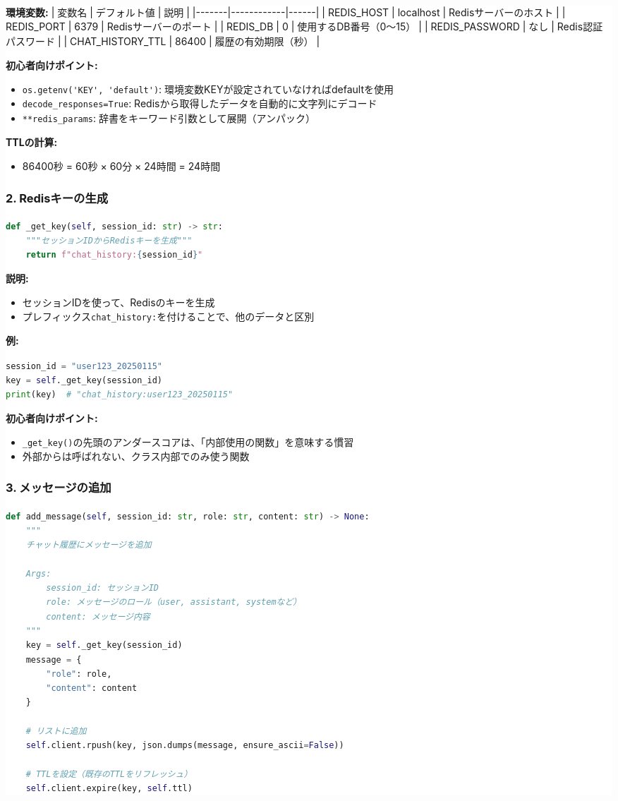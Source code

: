 **環境変数:**
| 変数名 | デフォルト値 | 説明 |
|-------|------------|------|
| REDIS_HOST | localhost | Redisサーバーのホスト |
| REDIS_PORT | 6379 | Redisサーバーのポート |
| REDIS_DB | 0 | 使用するDB番号（0〜15） |
| REDIS_PASSWORD | なし | Redis認証パスワード |
| CHAT_HISTORY_TTL | 86400 | 履歴の有効期限（秒） |

**初心者向けポイント:**
- `os.getenv('KEY', 'default')`: 環境変数KEYが設定されていなければdefaultを使用
- `decode_responses=True`: Redisから取得したデータを自動的に文字列にデコード
- `**redis_params`: 辞書をキーワード引数として展開（アンパック）

**TTLの計算:**
- 86400秒 = 60秒 × 60分 × 24時間 = 24時間

### 2. Redisキーの生成

```python
def _get_key(self, session_id: str) -> str:
    """セッションIDからRedisキーを生成"""
    return f"chat_history:{session_id}"
```

**説明:**
- セッションIDを使って、Redisのキーを生成
- プレフィックス`chat_history:`を付けることで、他のデータと区別

**例:**
```python
session_id = "user123_20250115"
key = self._get_key(session_id)
print(key)  # "chat_history:user123_20250115"
```

**初心者向けポイント:**
- `_get_key()`の先頭のアンダースコアは、「内部使用の関数」を意味する慣習
- 外部からは呼ばれない、クラス内部でのみ使う関数

### 3. メッセージの追加

```python
def add_message(self, session_id: str, role: str, content: str) -> None:
    """
    チャット履歴にメッセージを追加

    Args:
        session_id: セッションID
        role: メッセージのロール（user, assistant, systemなど）
        content: メッセージ内容
    """
    key = self._get_key(session_id)
    message = {
        "role": role,
        "content": content
    }

    # リストに追加
    self.client.rpush(key, json.dumps(message, ensure_ascii=False))

    # TTLを設定（既存のTTLをリフレッシュ）
    self.client.expire(key, self.ttl)
```
